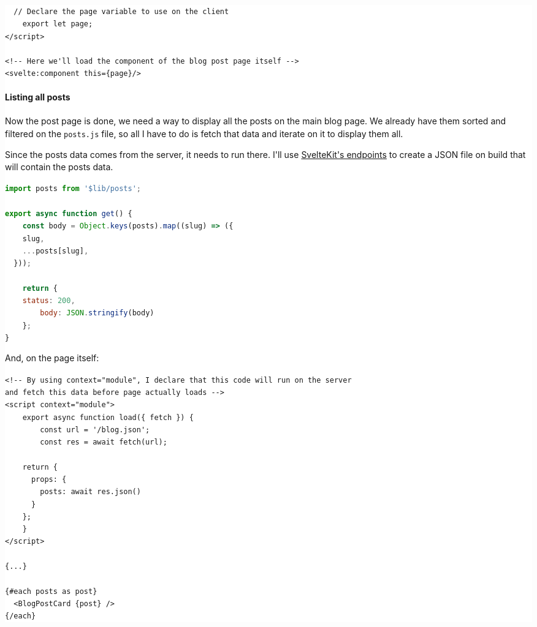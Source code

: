 ```svelte
  // Declare the page variable to use on the client
	export let page;
</script>

<!-- Here we'll load the component of the blog post page itself -->
<svelte:component this={page}/>
```
</CodeBlock>

#### Listing all posts

Now the post page is done, we need a way to display all the posts on the main blog page. We already have them sorted and filtered on the `posts.js` file, so all I have to do is fetch that data and iterate on it to display them all.

Since the posts data comes from the server, it needs to run there. I'll use [SvelteKit's endpoints](https://kit.svelte.dev/docs#routing-endpoints) to create a JSON file on build that will contain the posts data.

<CodeBlock lang="javascript" filename="blog.json.js">

```javascript
import posts from '$lib/posts';

export async function get() {
	const body = Object.keys(posts).map((slug) => ({
    slug,
    ...posts[slug],
  }));

	return {
    status: 200,
		body: JSON.stringify(body)
	};
}
```
</CodeBlock>

And, on the page itself:

<CodeBlock lang="svelte" filename="blog.svelte">

```svelte
<!-- By using context="module", I declare that this code will run on the server 
and fetch this data before page actually loads -->
<script context="module">
	export async function load({ fetch }) {
		const url = '/blog.json';
		const res = await fetch(url);

    return {
      props: {
        posts: await res.json()
      }
    };
	}
</script>

{...}

{#each posts as post}
  <BlogPostCard {post} />
{/each}
```
</CodeBlock>
